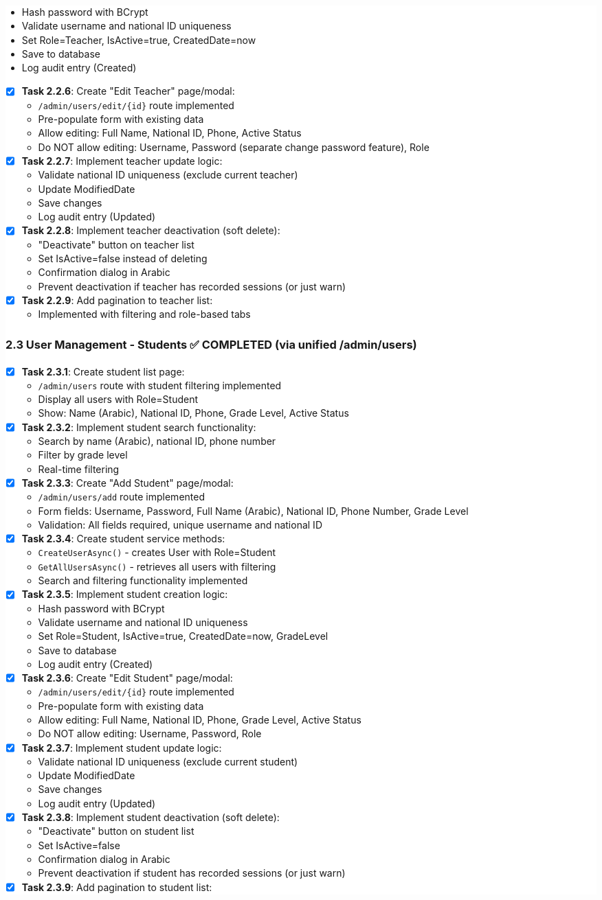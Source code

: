   - Hash password with BCrypt
  - Validate username and national ID uniqueness
  - Set Role=Teacher, IsActive=true, CreatedDate=now
  - Save to database
  - Log audit entry (Created)
- [x] **Task 2.2.6**: Create "Edit Teacher" page/modal:
  - `/admin/users/edit/{id}` route implemented
  - Pre-populate form with existing data
  - Allow editing: Full Name, National ID, Phone, Active Status
  - Do NOT allow editing: Username, Password (separate change password feature), Role
- [x] **Task 2.2.7**: Implement teacher update logic:
  - Validate national ID uniqueness (exclude current teacher)
  - Update ModifiedDate
  - Save changes
  - Log audit entry (Updated)
- [x] **Task 2.2.8**: Implement teacher deactivation (soft delete):
  - "Deactivate" button on teacher list
  - Set IsActive=false instead of deleting
  - Confirmation dialog in Arabic
  - Prevent deactivation if teacher has recorded sessions (or just warn)
- [x] **Task 2.2.9**: Add pagination to teacher list:
  - Implemented with filtering and role-based tabs

### 2.3 User Management - Students ✅ COMPLETED (via unified /admin/users)
- [x] **Task 2.3.1**: Create student list page:
  - `/admin/users` route with student filtering implemented
  - Display all users with Role=Student
  - Show: Name (Arabic), National ID, Phone, Grade Level, Active Status
- [x] **Task 2.3.2**: Implement student search functionality:
  - Search by name (Arabic), national ID, phone number
  - Filter by grade level
  - Real-time filtering
- [x] **Task 2.3.3**: Create "Add Student" page/modal:
  - `/admin/users/add` route implemented
  - Form fields: Username, Password, Full Name (Arabic), National ID, Phone Number, Grade Level
  - Validation: All fields required, unique username and national ID
- [x] **Task 2.3.4**: Create student service methods:
  - `CreateUserAsync()` - creates User with Role=Student
  - `GetAllUsersAsync()` - retrieves all users with filtering
  - Search and filtering functionality implemented
- [x] **Task 2.3.5**: Implement student creation logic:
  - Hash password with BCrypt
  - Validate username and national ID uniqueness
  - Set Role=Student, IsActive=true, CreatedDate=now, GradeLevel
  - Save to database
  - Log audit entry (Created)
- [x] **Task 2.3.6**: Create "Edit Student" page/modal:
  - `/admin/users/edit/{id}` route implemented
  - Pre-populate form with existing data
  - Allow editing: Full Name, National ID, Phone, Grade Level, Active Status
  - Do NOT allow editing: Username, Password, Role
- [x] **Task 2.3.7**: Implement student update logic:
  - Validate national ID uniqueness (exclude current student)
  - Update ModifiedDate
  - Save changes
  - Log audit entry (Updated)
- [x] **Task 2.3.8**: Implement student deactivation (soft delete):
  - "Deactivate" button on student list
  - Set IsActive=false
  - Confirmation dialog in Arabic
  - Prevent deactivation if student has recorded sessions (or just warn)
- [x] **Task 2.3.9**: Add pagination to student list: